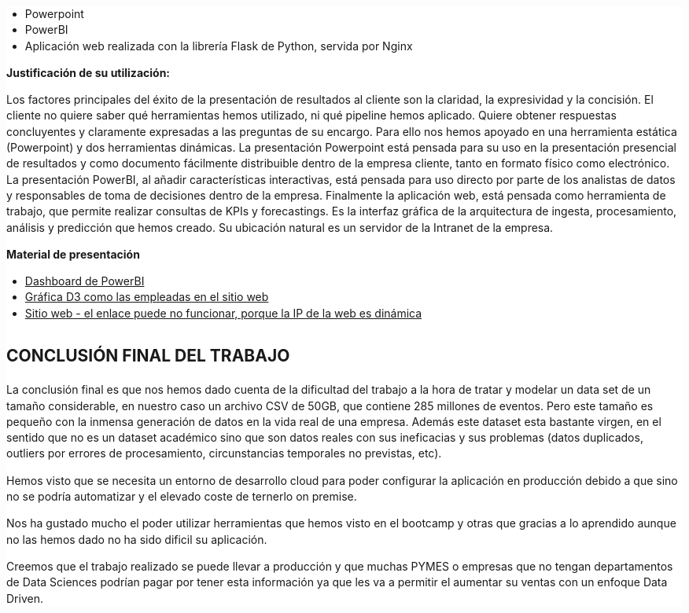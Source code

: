 - Powerpoint
- PowerBI
- Aplicación web realizada con la librería Flask de Python, servida por Nginx

**Justificación de su utilización:**

Los factores principales del éxito de la presentación de resultados al cliente son la claridad, la expresividad y la concisión. El cliente no quiere saber qué herramientas hemos utilizado, ni qué pipeline hemos aplicado. Quiere obtener respuestas concluyentes y claramente expresadas a las preguntas de su encargo. Para ello nos hemos apoyado en una herramienta estática (Powerpoint) y dos herramientas dinámicas. La presentación Powerpoint está pensada para su uso en la presentación presencial de resultados y como documento fácilmente distribuible dentro de la empresa cliente, tanto en formato físico como electrónico. La presentación PowerBI, al añadir características interactivas, está pensada para uso directo por parte de los analistas de datos y responsables de toma de decisiones dentro de la empresa. Finalmente la aplicación web, está pensada como herramienta de trabajo, que permite realizar consultas de KPIs y forecastings. Es la interfaz gráfica de la arquitectura de ingesta, procesamiento, análisis y predicción que hemos creado. Su ubicación natural es un servidor de la Intranet de la empresa.

**Material de presentación**

- [Dashboard de PowerBI](https://drive.google.com/file/d/12eu4oabO1h1MJJb7xaSk8NuFUMSC-3wV/view?usp=sharing)
- [Gráfica D3 como las empleadas en el sitio web](presentacion/d3js-barchart/Screenshot%202022-09-20%20231033.jpg)
 - [Sitio web - el enlace puede no funcionar, porque la IP de la web es dinámica](http://34.175.4.220/)

## CONCLUSIÓN FINAL DEL TRABAJO

La conclusión final es que nos hemos dado cuenta de la dificultad del trabajo a la hora de tratar y modelar un data set de un tamaño considerable, en nuestro caso un archivo CSV de 50GB, que contiene 285 millones de eventos. Pero este tamaño es pequeño con la inmensa generación de datos en la vida real de una empresa. Además este dataset esta bastante virgen, en el sentido que no es un dataset académico sino que son datos reales con sus ineficacias y sus problemas (datos duplicados, outliers por errores de procesamiento, circunstancias temporales no previstas, etc).

Hemos visto que se necesita un entorno de desarrollo cloud para poder configurar la aplicación en producción debido a que sino no se podría automatizar y el elevado coste de ternerlo on premise.

Nos ha gustado mucho el poder utilizar herramientas que hemos visto en el bootcamp y otras que gracias a lo aprendido aunque no las hemos dado no ha sido dificil su aplicación.

Creemos que el trabajo realizado se puede llevar a producción y que muchas PYMES o empresas que no tengan departamentos de Data Sciences podrían pagar por tener esta información ya que les va a permitir el aumentar su ventas con un enfoque Data Driven.

## 
